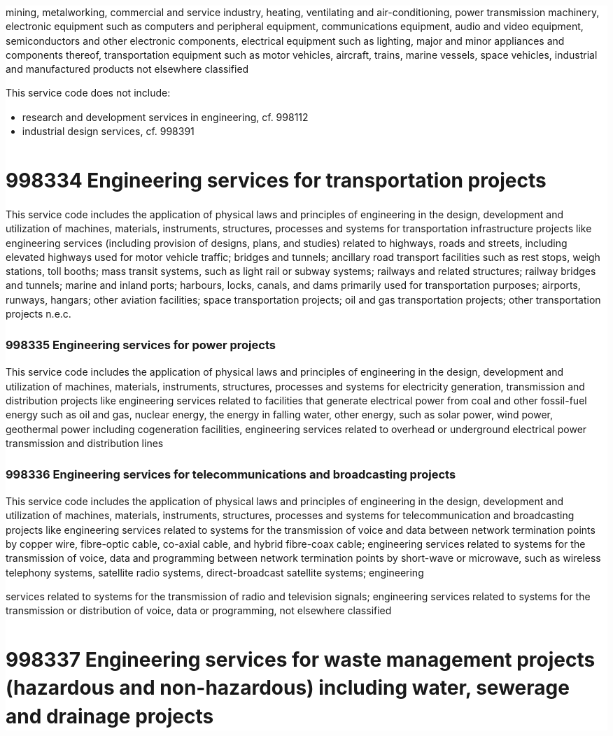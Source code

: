 mining, metalworking, commercial and service industry, heating, ventilating and air-conditioning, power transmission machinery, electronic equipment such as computers and peripheral equipment, communications equipment, audio and video equipment, semiconductors and other electronic components, electrical equipment such as lighting, major and minor appliances and components thereof, transportation equipment such as motor vehicles, aircraft, trains, marine vessels, space vehicles, industrial and manufactured products not elsewhere classified

This service code does not include:

- research and development services in engineering, cf. 998112
- industrial design services, cf. 998391


# 998334 Engineering services for transportation projects 

This service code includes the application of physical laws and principles of engineering in the design, development and utilization of machines, materials, instruments, structures, processes and systems for transportation infrastructure projects like engineering services (including provision of designs, plans, and studies) related to highways, roads and streets, including elevated highways used for motor vehicle traffic; bridges and tunnels; ancillary road transport facilities such as rest stops, weigh stations, toll booths; mass transit systems, such as light rail or subway systems; railways and related structures; railway bridges and tunnels; marine and inland ports; harbours, locks, canals, and dams primarily used for transportation purposes; airports, runways, hangars; other aviation facilities; space transportation projects; oil and gas transportation projects; other transportation projects n.e.c.

### 998335 Engineering services for power projects

This service code includes the application of physical laws and principles of engineering in the design, development and utilization of machines, materials, instruments, structures, processes and systems for electricity generation, transmission and distribution projects like engineering services related to facilities that generate electrical power from coal and other fossil-fuel energy such as oil and gas, nuclear energy, the energy in falling water, other energy, such as solar power, wind power, geothermal power including cogeneration facilities, engineering services related to overhead or underground electrical power transmission and distribution lines

### 998336 Engineering services for telecommunications and broadcasting projects

This service code includes the application of physical laws and principles of engineering in the design, development and utilization of machines, materials, instruments, structures, processes and systems for telecommunication and broadcasting projects like engineering services related to systems for the transmission of voice and data between network termination points by copper wire, fibre-optic cable, co-axial cable, and hybrid fibre-coax cable; engineering services related to systems for the transmission of voice, data and programming between network termination points by short-wave or microwave, such as wireless telephony systems, satellite radio systems, direct-broadcast satellite systems; engineering

services related to systems for the transmission of radio and television signals; engineering services related to systems for the transmission or distribution of voice, data or programming, not elsewhere classified

# 998337 Engineering services for waste management projects (hazardous and non-hazardous) including water, sewerage and drainage projects 
